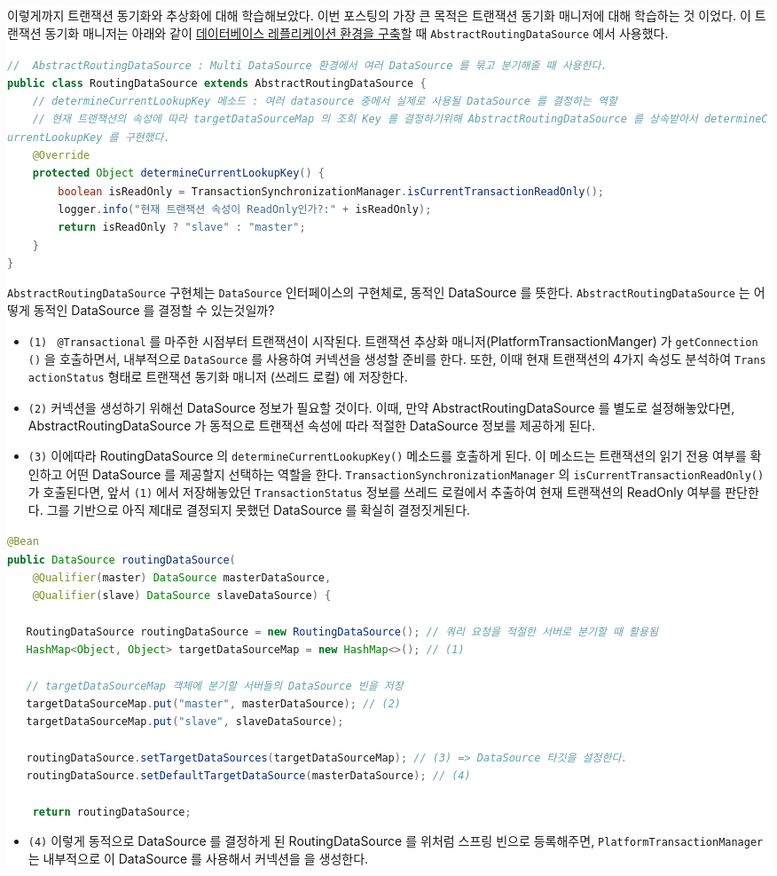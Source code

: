 이렇게까지 트랜잭션 동기화와 추상화에 대해 학습해보았다. 이번 포스팅의 가장 큰 목적은 트랜잭션 동기화 매니저에 대해 학습하는 것 이었다. 이 트랜잭션 동기화 매니저는 아래와 같이 [데이터베이스 레플리케이션 환경을 구축](https://haon.blog/database/replication-mysql-springboot/)할 때 `AbstractRoutingDataSource` 에서 사용했다.

~~~java
//  AbstractRoutingDataSource : Multi DataSource 환경에서 여러 DataSource 를 묶고 분기해줄 때 사용한다.
public class RoutingDataSource extends AbstractRoutingDataSource {
    // determineCurrentLookupKey 메소드 : 여러 datasource 중에서 실제로 사용될 DataSource 를 결정하는 역할
    // 현재 트랜잭션의 속성에 따라 targetDataSourceMap 의 조회 Key 를 결정하기위해 AbstractRoutingDataSource 를 상속받아서 determineCurrentLookupKey 를 구현했다.
    @Override
    protected Object determineCurrentLookupKey() {
        boolean isReadOnly = TransactionSynchronizationManager.isCurrentTransactionReadOnly();
        logger.info("현재 트랜잭션 속성이 ReadOnly인가?:" + isReadOnly);
        return isReadOnly ? "slave" : "master";
    }
}
~~~

`AbstractRoutingDataSource` 구현체는 `DataSource` 인터페이스의 구현체로, 동적인 DataSource 를 뜻한다. `AbstractRoutingDataSource` 는 어떻게 동적인 DataSource 를 결정할 수 있는것일까?

- `(1)` ` @Transactional` 를 마주한 시점부터 트랜잭션이 시작된다. 트랜잭션 추상화 매니저(PlatformTransactionManger) 가 `getConnection()` 을 호출하면서, 내부적으로 `DataSource` 를 사용하여 커넥션을 생성할 준비를 한다. 또한, 이때 현재 트랜잭션의 4가지 속성도 분석하여 `TransactionStatus` 형태로 트랜잭션 동기화 매니저 (쓰레드 로컬) 에 저장한다.

- `(2)` 커넥션을 생성하기 위해선 DataSource 정보가 필요할 것이다. 이때, 만약 AbstractRoutingDataSource 를 별도로 설정해놓았다면, AbstractRoutingDataSource 가 동적으로 트랜잭션 속성에 따라 적절한 DataSource 정보를 제공하게 된다. 

- `(3)` 이에따라 RoutingDataSource 의 `determineCurrentLookupKey()` 메소드를 호출하게 된다. 이 메소드는 트랜잭션의 읽기 전용 여부를 확인하고 어떤 DataSource 를 제공할지 선택하는 역할을 한다. `TransactionSynchronizationManager` 의 `isCurrentTransactionReadOnly()` 가 호출된다면, 앞서 `(1)` 에서 저장해놓았던 `TransactionStatus` 정보를 쓰레드 로컬에서 추출하여 현재 트랜잭션의 ReadOnly 여부를 판단한다. 그를 기반으로 아직 제대로 결정되지 못했던 DataSource 를 확실히 결정짓게된다.

~~~java
@Bean
public DataSource routingDataSource(
	@Qualifier(master) DataSource masterDataSource,
	@Qualifier(slave) DataSource slaveDataSource) {

   RoutingDataSource routingDataSource = new RoutingDataSource(); // 쿼리 요청을 적절한 서버로 분기할 때 활용됨
   HashMap<Object, Object> targetDataSourceMap = new HashMap<>(); // (1)

   // targetDataSourceMap 객체에 분기할 서버들의 DataSource 빈을 저장
   targetDataSourceMap.put("master", masterDataSource); // (2)
   targetDataSourceMap.put("slave", slaveDataSource);

   routingDataSource.setTargetDataSources(targetDataSourceMap); // (3) => DataSource 타깃을 설정한다.
   routingDataSource.setDefaultTargetDataSource(masterDataSource); // (4)

	return routingDataSource;

~~~

- `(4)` 이렇게 동적으로 DataSource 를 결정하게 된 RoutingDataSource 를 위처럼 스프링 빈으로 등록해주면, `PlatformTransactionManager` 는 내부적으로 이 DataSource 를 사용해서 커넥션을 을 생성한다. 
